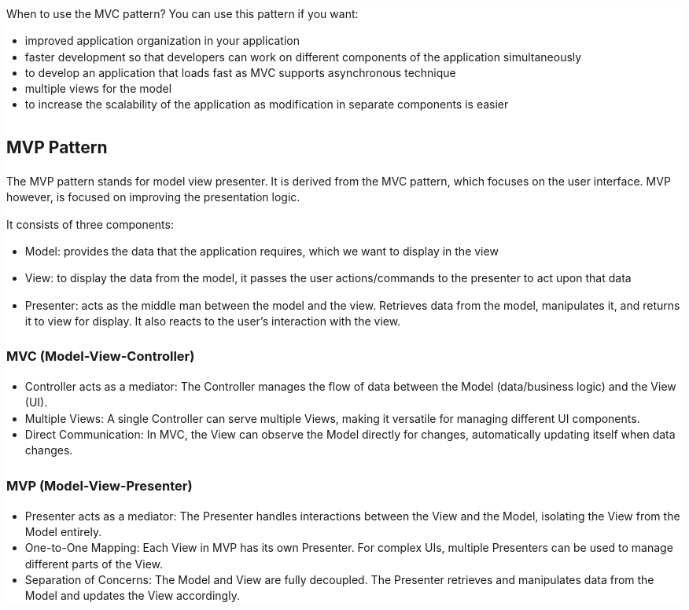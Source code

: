 When to use the MVC pattern?
You can use this pattern if you want:

- improved application organization in your application
- faster development so that developers can work on different components of the application simultaneously
- to develop an application that loads fast as MVC supports asynchronous technique
- multiple views for the model
- to increase the scalability of the application as modification in separate components is easier

## MVP Pattern

The MVP pattern stands for model view presenter. It is derived from the MVC pattern, which focuses on the user interface. MVP however, is focused on improving the presentation logic.

It consists of three components:

- Model: provides the data that the application requires, which we want to display in the view

- View: to display the data from the model, it passes the user actions/commands to the presenter to act upon that data

- Presenter: acts as the middle man between the model and the view. Retrieves data from the model, manipulates it, and returns it to view for display. It also reacts to the user’s interaction with the view.

### MVC (Model-View-Controller)
- Controller acts as a mediator: The Controller manages the flow of data between the Model (data/business logic) and the View (UI).
- Multiple Views: A single Controller can serve multiple Views, making it versatile for managing different UI components.
- Direct Communication: In MVC, the View can observe the Model directly for changes, automatically updating itself when data changes.

### MVP (Model-View-Presenter)
- Presenter acts as a mediator: The Presenter handles interactions between the View and the Model, isolating the View from the Model entirely.
- One-to-One Mapping: Each View in MVP has its own Presenter. For complex UIs, multiple Presenters can be used to manage different parts of the View.
- Separation of Concerns: The Model and View are fully decoupled. The Presenter retrieves and manipulates data from the Model and updates the View accordingly.

